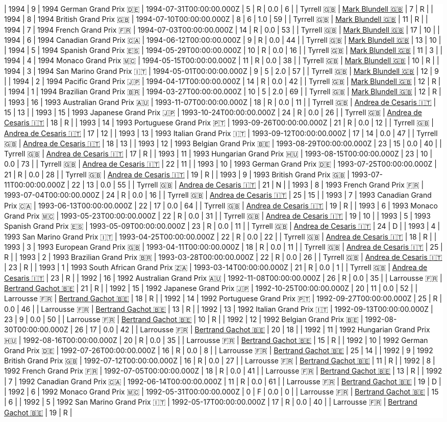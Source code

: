 | 1994 | 9 | 1994 German Grand Prix 🇩🇪 | 1994-07-31T00:00:00.000Z | 5 | R | 0.0 | 6 |   | Tyrrell 🇬🇧 | [Mark Blundell 🇬🇧](/f1/drivers/blundell) | 7 | R |
| 1994 | 8 | 1994 British Grand Prix 🇬🇧 | 1994-07-10T00:00:00.000Z | 8 | 6 | 1.0 | 59 |   | Tyrrell 🇬🇧 | [Mark Blundell 🇬🇧](/f1/drivers/blundell) | 11 | R |
| 1994 | 7 | 1994 French Grand Prix 🇫🇷 | 1994-07-03T00:00:00.000Z | 14 | R | 0.0 | 53 |   | Tyrrell 🇬🇧 | [Mark Blundell 🇬🇧](/f1/drivers/blundell) | 17 | 10 |
| 1994 | 6 | 1994 Canadian Grand Prix 🇨🇦 | 1994-06-12T00:00:00.000Z | 9 | R | 0.0 | 44 |   | Tyrrell 🇬🇧 | [Mark Blundell 🇬🇧](/f1/drivers/blundell) | 13 | 10 |
| 1994 | 5 | 1994 Spanish Grand Prix 🇪🇸 | 1994-05-29T00:00:00.000Z | 10 | R | 0.0 | 16 |   | Tyrrell 🇬🇧 | [Mark Blundell 🇬🇧](/f1/drivers/blundell) | 11 | 3 |
| 1994 | 4 | 1994 Monaco Grand Prix 🇲🇨 | 1994-05-15T00:00:00.000Z | 11 | R | 0.0 | 38 |   | Tyrrell 🇬🇧 | [Mark Blundell 🇬🇧](/f1/drivers/blundell) | 10 | R |
| 1994 | 3 | 1994 San Marino Grand Prix 🇮🇹 | 1994-05-01T00:00:00.000Z | 9 | 5 | 2.0 | 57 |   | Tyrrell 🇬🇧 | [Mark Blundell 🇬🇧](/f1/drivers/blundell) | 12 | 9 |
| 1994 | 2 | 1994 Pacific Grand Prix 🇯🇵 | 1994-04-17T00:00:00.000Z | 14 | R | 0.0 | 42 |   | Tyrrell 🇬🇧 | [Mark Blundell 🇬🇧](/f1/drivers/blundell) | 12 | R |
| 1994 | 1 | 1994 Brazilian Grand Prix 🇧🇷 | 1994-03-27T00:00:00.000Z | 10 | 5 | 2.0 | 69 |   | Tyrrell 🇬🇧 | [Mark Blundell 🇬🇧](/f1/drivers/blundell) | 12 | R |
| 1993 | 16 | 1993 Australian Grand Prix 🇦🇺 | 1993-11-07T00:00:00.000Z | 18 | R | 0.0 | 11 |   | Tyrrell 🇬🇧 | [Andrea de Cesaris 🇮🇹](/f1/drivers/cesaris) | 15 | 13 |
| 1993 | 15 | 1993 Japanese Grand Prix 🇯🇵 | 1993-10-24T00:00:00.000Z | 24 | R | 0.0 | 26 |   | Tyrrell 🇬🇧 | [Andrea de Cesaris 🇮🇹](/f1/drivers/cesaris) | 18 | R |
| 1993 | 14 | 1993 Portuguese Grand Prix 🇵🇹 | 1993-09-26T00:00:00.000Z | 21 | R | 0.0 | 12 |   | Tyrrell 🇬🇧 | [Andrea de Cesaris 🇮🇹](/f1/drivers/cesaris) | 17 | 12 |
| 1993 | 13 | 1993 Italian Grand Prix 🇮🇹 | 1993-09-12T00:00:00.000Z | 17 | 14 | 0.0 | 47 |   | Tyrrell 🇬🇧 | [Andrea de Cesaris 🇮🇹](/f1/drivers/cesaris) | 18 | 13 |
| 1993 | 12 | 1993 Belgian Grand Prix 🇧🇪 | 1993-08-29T00:00:00.000Z | 23 | 15 | 0.0 | 40 |   | Tyrrell 🇬🇧 | [Andrea de Cesaris 🇮🇹](/f1/drivers/cesaris) | 17 | R |
| 1993 | 11 | 1993 Hungarian Grand Prix 🇭🇺 | 1993-08-15T00:00:00.000Z | 23 | 10 | 0.0 | 73 |   | Tyrrell 🇬🇧 | [Andrea de Cesaris 🇮🇹](/f1/drivers/cesaris) | 22 | 11 |
| 1993 | 10 | 1993 German Grand Prix 🇩🇪 | 1993-07-25T00:00:00.000Z | 21 | R | 0.0 | 28 |   | Tyrrell 🇬🇧 | [Andrea de Cesaris 🇮🇹](/f1/drivers/cesaris) | 19 | R |
| 1993 | 9 | 1993 British Grand Prix 🇬🇧 | 1993-07-11T00:00:00.000Z | 22 | 13 | 0.0 | 55 |   | Tyrrell 🇬🇧 | [Andrea de Cesaris 🇮🇹](/f1/drivers/cesaris) | 21 | N |
| 1993 | 8 | 1993 French Grand Prix 🇫🇷 | 1993-07-04T00:00:00.000Z | 24 | R | 0.0 | 16 |   | Tyrrell 🇬🇧 | [Andrea de Cesaris 🇮🇹](/f1/drivers/cesaris) | 25 | 15 |
| 1993 | 7 | 1993 Canadian Grand Prix 🇨🇦 | 1993-06-13T00:00:00.000Z | 22 | 17 | 0.0 | 64 |   | Tyrrell 🇬🇧 | [Andrea de Cesaris 🇮🇹](/f1/drivers/cesaris) | 19 | R |
| 1993 | 6 | 1993 Monaco Grand Prix 🇲🇨 | 1993-05-23T00:00:00.000Z | 22 | R | 0.0 | 31 |   | Tyrrell 🇬🇧 | [Andrea de Cesaris 🇮🇹](/f1/drivers/cesaris) | 19 | 10 |
| 1993 | 5 | 1993 Spanish Grand Prix 🇪🇸 | 1993-05-09T00:00:00.000Z | 23 | R | 0.0 | 11 |   | Tyrrell 🇬🇧 | [Andrea de Cesaris 🇮🇹](/f1/drivers/cesaris) | 24 | D |
| 1993 | 4 | 1993 San Marino Grand Prix 🇮🇹 | 1993-04-25T00:00:00.000Z | 22 | R | 0.0 | 22 |   | Tyrrell 🇬🇧 | [Andrea de Cesaris 🇮🇹](/f1/drivers/cesaris) | 18 | R |
| 1993 | 3 | 1993 European Grand Prix 🇬🇧 | 1993-04-11T00:00:00.000Z | 18 | R | 0.0 | 11 |   | Tyrrell 🇬🇧 | [Andrea de Cesaris 🇮🇹](/f1/drivers/cesaris) | 25 | R |
| 1993 | 2 | 1993 Brazilian Grand Prix 🇧🇷 | 1993-03-28T00:00:00.000Z | 22 | R | 0.0 | 26 |   | Tyrrell 🇬🇧 | [Andrea de Cesaris 🇮🇹](/f1/drivers/cesaris) | 23 | R |
| 1993 | 1 | 1993 South African Grand Prix 🇿🇦 | 1993-03-14T00:00:00.000Z | 21 | R | 0.0 | 1 |   | Tyrrell 🇬🇧 | [Andrea de Cesaris 🇮🇹](/f1/drivers/cesaris) | 23 | R |
| 1992 | 16 | 1992 Australian Grand Prix 🇦🇺 | 1992-11-08T00:00:00.000Z | 26 | R | 0.0 | 35 |   | Larrousse 🇫🇷 | [Bertrand Gachot 🇧🇪](/f1/drivers/gachot) | 21 | R |
| 1992 | 15 | 1992 Japanese Grand Prix 🇯🇵 | 1992-10-25T00:00:00.000Z | 20 | 11 | 0.0 | 52 |   | Larrousse 🇫🇷 | [Bertrand Gachot 🇧🇪](/f1/drivers/gachot) | 18 | R |
| 1992 | 14 | 1992 Portuguese Grand Prix 🇵🇹 | 1992-09-27T00:00:00.000Z | 25 | R | 0.0 | 46 |   | Larrousse 🇫🇷 | [Bertrand Gachot 🇧🇪](/f1/drivers/gachot) | 13 | R |
| 1992 | 13 | 1992 Italian Grand Prix 🇮🇹 | 1992-09-13T00:00:00.000Z | 23 | 9 | 0.0 | 50 |   | Larrousse 🇫🇷 | [Bertrand Gachot 🇧🇪](/f1/drivers/gachot) | 10 | R |
| 1992 | 12 | 1992 Belgian Grand Prix 🇧🇪 | 1992-08-30T00:00:00.000Z | 26 | 17 | 0.0 | 42 |   | Larrousse 🇫🇷 | [Bertrand Gachot 🇧🇪](/f1/drivers/gachot) | 20 | 18 |
| 1992 | 11 | 1992 Hungarian Grand Prix 🇭🇺 | 1992-08-16T00:00:00.000Z | 20 | R | 0.0 | 35 |   | Larrousse 🇫🇷 | [Bertrand Gachot 🇧🇪](/f1/drivers/gachot) | 15 | R |
| 1992 | 10 | 1992 German Grand Prix 🇩🇪 | 1992-07-26T00:00:00.000Z | 16 | R | 0.0 | 8 |   | Larrousse 🇫🇷 | [Bertrand Gachot 🇧🇪](/f1/drivers/gachot) | 25 | 14 |
| 1992 | 9 | 1992 British Grand Prix 🇬🇧 | 1992-07-12T00:00:00.000Z | 16 | R | 0.0 | 27 |   | Larrousse 🇫🇷 | [Bertrand Gachot 🇧🇪](/f1/drivers/gachot) | 11 | R |
| 1992 | 8 | 1992 French Grand Prix 🇫🇷 | 1992-07-05T00:00:00.000Z | 18 | R | 0.0 | 41 |   | Larrousse 🇫🇷 | [Bertrand Gachot 🇧🇪](/f1/drivers/gachot) | 13 | R |
| 1992 | 7 | 1992 Canadian Grand Prix 🇨🇦 | 1992-06-14T00:00:00.000Z | 11 | R | 0.0 | 61 |   | Larrousse 🇫🇷 | [Bertrand Gachot 🇧🇪](/f1/drivers/gachot) | 19 | D |
| 1992 | 6 | 1992 Monaco Grand Prix 🇲🇨 | 1992-05-31T00:00:00.000Z | 0 | F | 0.0 | 0 |   | Larrousse 🇫🇷 | [Bertrand Gachot 🇧🇪](/f1/drivers/gachot) | 15 | 6 |
| 1992 | 5 | 1992 San Marino Grand Prix 🇮🇹 | 1992-05-17T00:00:00.000Z | 17 | R | 0.0 | 40 |   | Larrousse 🇫🇷 | [Bertrand Gachot 🇧🇪](/f1/drivers/gachot) | 19 | R |